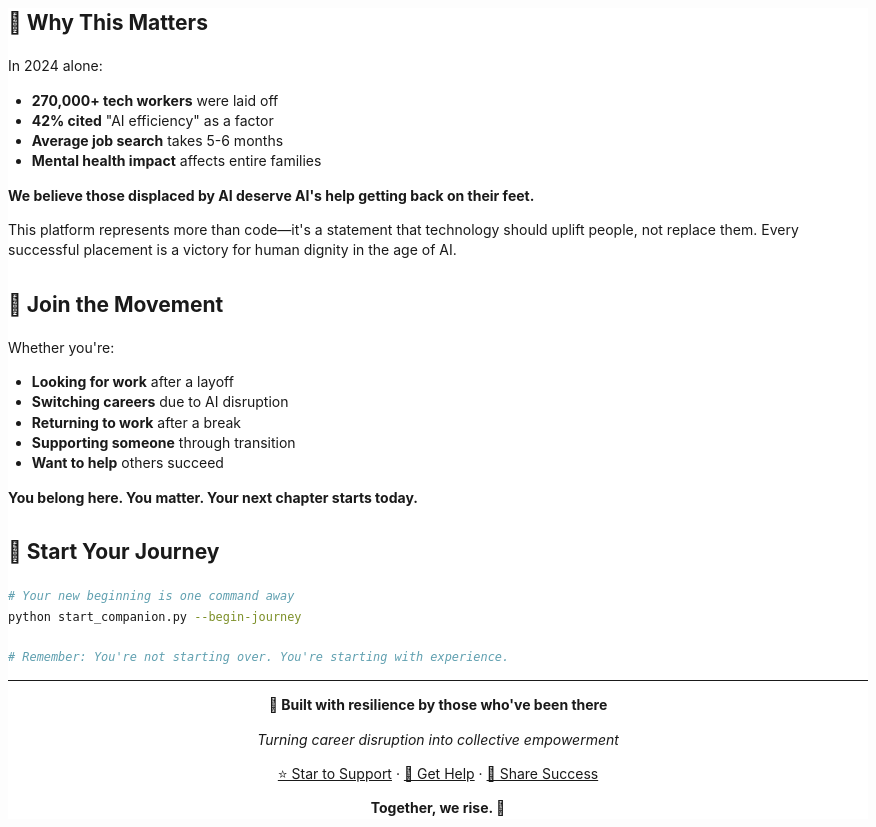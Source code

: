 ## 🌟 Why This Matters

In 2024 alone:
- **270,000+ tech workers** were laid off
- **42% cited** "AI efficiency" as a factor
- **Average job search** takes 5-6 months
- **Mental health impact** affects entire families

**We believe those displaced by AI deserve AI's help getting back on their feet.**

This platform represents more than code—it's a statement that technology should uplift people, not replace them. Every successful placement is a victory for human dignity in the age of AI.

## 💪 Join the Movement

Whether you're:
- **Looking for work** after a layoff
- **Switching careers** due to AI disruption
- **Returning to work** after a break
- **Supporting someone** through transition
- **Want to help** others succeed

**You belong here. You matter. Your next chapter starts today.**

## 🎯 Start Your Journey

```bash
# Your new beginning is one command away
python start_companion.py --begin-journey

# Remember: You're not starting over. You're starting with experience.
```

---

<div align="center">

**🤝 Built with resilience by those who've been there**

*Turning career disruption into collective empowerment*

[⭐ Star to Support](https://github.com/[username]/career-companion-ai) · [💬 Get Help](https://github.com/[username]/career-companion-ai/discussions) · [🎉 Share Success](https://github.com/[username]/career-companion-ai/issues/new?template=success-story.md)

**Together, we rise. 🚀**

</div>